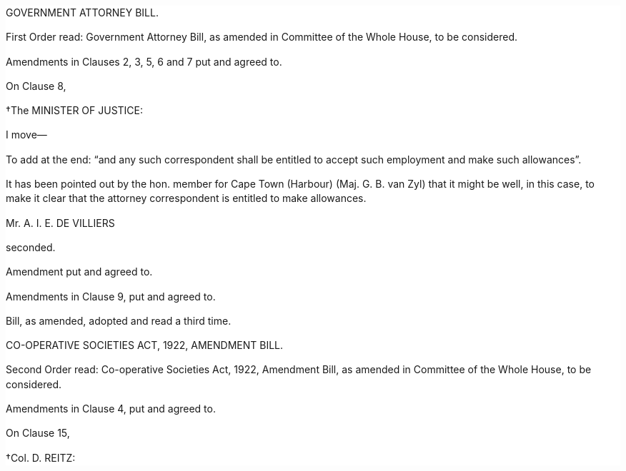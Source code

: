 </ol>

</answer>

</oralStatements>

</debateSection>

<debateSection name="#government_attorney_bill">

<heading>GOVERNMENT ATTORNEY BILL.</heading>

<p>First Order read: Government Attorney Bill, as amended in Committee of the Whole House, to be considered.</p>

<p>Amendments in Clauses 2, 3, 5, 6 and 7 put and agreed to.</p>

<p>On Clause 8,</p>

<speech by="#minister_of_justice">

<from>†The <person refersTo="hansard_za">MINISTER OF JUSTICE</person>:</from>

<p>I move&#x2014;</p>

<block name="quote">To add at the end: &#x201C;and any such correspondent shall be entitled to accept such employment and make such allowances&#x201D;.</block>

<p>It has been pointed out by the hon. member for Cape Town (Harbour) (Maj. G. B. van Zyl) that it might be well, in this case, to make it clear that the attorney correspondent is entitled to make allowances.</p>

</speech>

<speech by="#de_villiers">

<from>Mr. <person refersTo="hansard_za">A. I. E. DE VILLIERS</person></from>

<p>seconded.</p>

<p>Amendment put and agreed to.</p>

<p>Amendments in Clause 9, put and agreed to.</p>

<p>Bill, as amended, adopted and read a third time.</p>

</speech>

</debateSection>

<debateSection name="#co-operative_societies_act_1922_amendment_bill">

<heading>CO-OPERATIVE SOCIETIES ACT, 1922, AMENDMENT BILL.</heading>

<p>Second Order read: Co-operative Societies Act, 1922, Amendment Bill, as amended in Committee of the Whole House, to be considered.</p>

<p>Amendments in Clause 4, put and agreed to.</p>

<p>On Clause 15,</p>

<speech by="#reitz">

<from>†Col. <person refersTo="hansard_za">D. REITZ</person>:</from>

